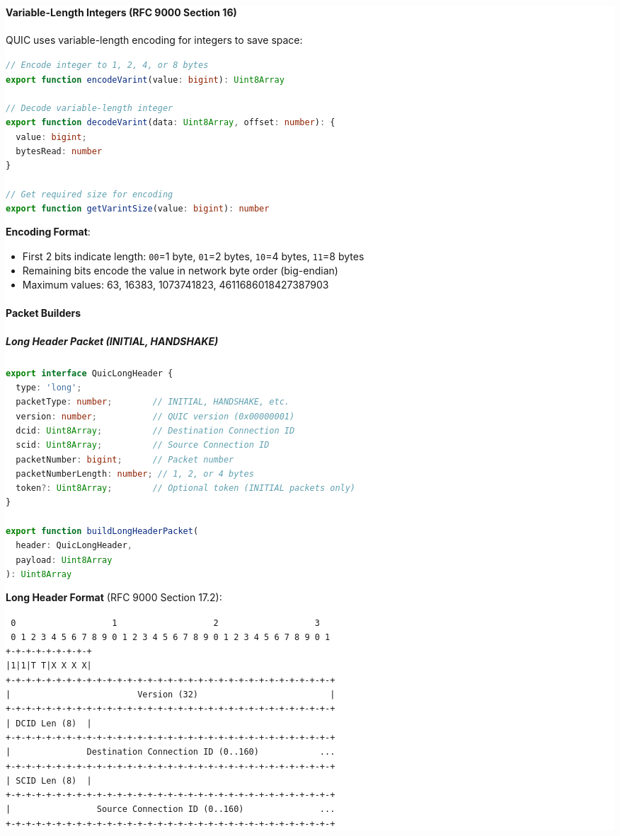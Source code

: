 ```typescript
```

#### Variable-Length Integers (RFC 9000 Section 16)

QUIC uses variable-length encoding for integers to save space:

```typescript
// Encode integer to 1, 2, 4, or 8 bytes
export function encodeVarint(value: bigint): Uint8Array

// Decode variable-length integer
export function decodeVarint(data: Uint8Array, offset: number): {
  value: bigint;
  bytesRead: number
}

// Get required size for encoding
export function getVarintSize(value: bigint): number
```

**Encoding Format**:
- First 2 bits indicate length: `00`=1 byte, `01`=2 bytes, `10`=4 bytes, `11`=8 bytes
- Remaining bits encode the value in network byte order (big-endian)
- Maximum values: 63, 16383, 1073741823, 4611686018427387903

#### Packet Builders

##### Long Header Packet (INITIAL, HANDSHAKE)

```typescript
export interface QuicLongHeader {
  type: 'long';
  packetType: number;        // INITIAL, HANDSHAKE, etc.
  version: number;           // QUIC version (0x00000001)
  dcid: Uint8Array;          // Destination Connection ID
  scid: Uint8Array;          // Source Connection ID
  packetNumber: bigint;      // Packet number
  packetNumberLength: number; // 1, 2, or 4 bytes
  token?: Uint8Array;        // Optional token (INITIAL packets only)
}

export function buildLongHeaderPacket(
  header: QuicLongHeader,
  payload: Uint8Array
): Uint8Array
```

**Long Header Format** (RFC 9000 Section 17.2):
```
 0                   1                   2                   3
 0 1 2 3 4 5 6 7 8 9 0 1 2 3 4 5 6 7 8 9 0 1 2 3 4 5 6 7 8 9 0 1
+-+-+-+-+-+-+-+-+
|1|1|T T|X X X X|
+-+-+-+-+-+-+-+-+-+-+-+-+-+-+-+-+-+-+-+-+-+-+-+-+-+-+-+-+-+-+-+-+
|                         Version (32)                          |
+-+-+-+-+-+-+-+-+-+-+-+-+-+-+-+-+-+-+-+-+-+-+-+-+-+-+-+-+-+-+-+-+
| DCID Len (8)  |
+-+-+-+-+-+-+-+-+-+-+-+-+-+-+-+-+-+-+-+-+-+-+-+-+-+-+-+-+-+-+-+-+
|               Destination Connection ID (0..160)            ...
+-+-+-+-+-+-+-+-+-+-+-+-+-+-+-+-+-+-+-+-+-+-+-+-+-+-+-+-+-+-+-+-+
| SCID Len (8)  |
+-+-+-+-+-+-+-+-+-+-+-+-+-+-+-+-+-+-+-+-+-+-+-+-+-+-+-+-+-+-+-+-+
|                 Source Connection ID (0..160)               ...
+-+-+-+-+-+-+-+-+-+-+-+-+-+-+-+-+-+-+-+-+-+-+-+-+-+-+-+-+-+-+-+-+
```
